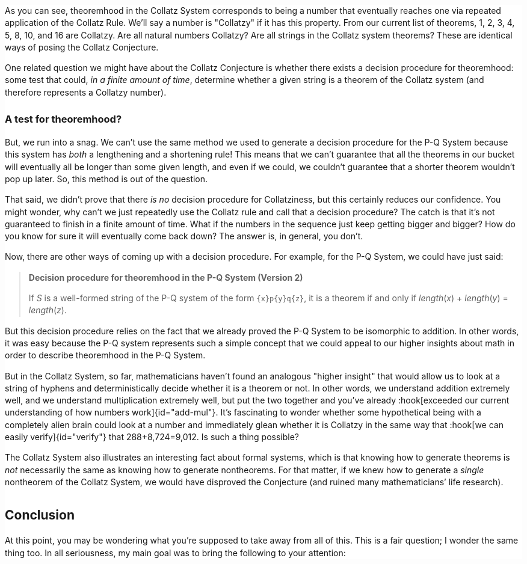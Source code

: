 As you can see, theoremhood in the Collatz System corresponds to being a number that eventually reaches one via repeated application of the Collatz Rule. We’ll say a number is "Collatzy" if it has this property. From our current list of theorems, 1, 2, 3, 4, 5, 8, 10, and 16 are Collatzy. Are all natural numbers Collatzy? Are all strings in the Collatz system theorems? These are identical ways of posing the Collatz Conjecture.

One related question we might have about the Collatz Conjecture is whether there exists a decision procedure for theoremhood: some test that could, _in a finite amount of time_, determine whether a given string is a theorem of the Collatz system (and therefore represents a Collatzy number).

### A test for theoremhood?

But, we run into a snag. We can’t use the same method we used to generate a decision procedure for the P-Q System because this system has _both_ a lengthening and a shortening rule! This means that we can’t guarantee that all the theorems in our bucket will eventually all be longer than some given length, and even if we could, we couldn’t guarantee that a shorter theorem wouldn’t pop up later. So, this method is out of the question.

That said, we didn’t prove that there _is no_ decision procedure for Collatziness, but this certainly reduces our confidence. You might wonder, why can’t we just repeatedly use the Collatz rule and call that a decision procedure? The catch is that it’s not guaranteed to finish in a finite amount of time. What if the numbers in the sequence just keep getting bigger and bigger? How do you know for sure it will eventually come back down? The answer is, in general, you don’t.

Now, there are other ways of coming up with a decision procedure. For example, for the P-Q System, we could have just said:

> **Decision procedure for theoremhood in the P-Q System (Version 2)**
>
> If _S_ is a well-formed string of the P-Q system of the form `{x}p{y}q{z}`, it is a theorem if and only if _length_(_x_) + _length_(_y_) = _length_(_z_).

But this decision procedure relies on the fact that we already proved the P-Q System to be isomorphic to addition. In other words, it was easy because the P-Q system represents such a simple concept that we could appeal to our higher insights about math in order to describe theoremhood in the P-Q System.

But in the Collatz System, so far, mathematicians haven’t found an analogous "higher insight" that would allow us to look at a string of hyphens and deterministically decide whether it is a theorem or not. In other words, we understand addition extremely well, and we understand multiplication extremely well, but put the two together and you’ve already :hook[exceeded our current understanding of how numbers work]{id="add-mul"}. It’s fascinating to wonder whether some hypothetical being with a completely alien brain could look at a number and immediately glean whether it is Collatzy in the same way that :hook[we can easily verify]{id="verify"} that 288+8,724=9,012. Is such a thing possible?

The Collatz System also illustrates an interesting fact about formal systems, which is that knowing how to generate theorems is _not_ necessarily the same as knowing how to generate nontheorems. For that matter, if we knew how to generate a _single_ nontheorem of the Collatz System, we would have disproved the Conjecture (and ruined many mathematicians’ life research).

## Conclusion

At this point, you may be wondering what you’re supposed to take away from all of this. This is a fair question; I wonder the same thing too. In all seriousness, my main goal was to bring the following to your attention:
